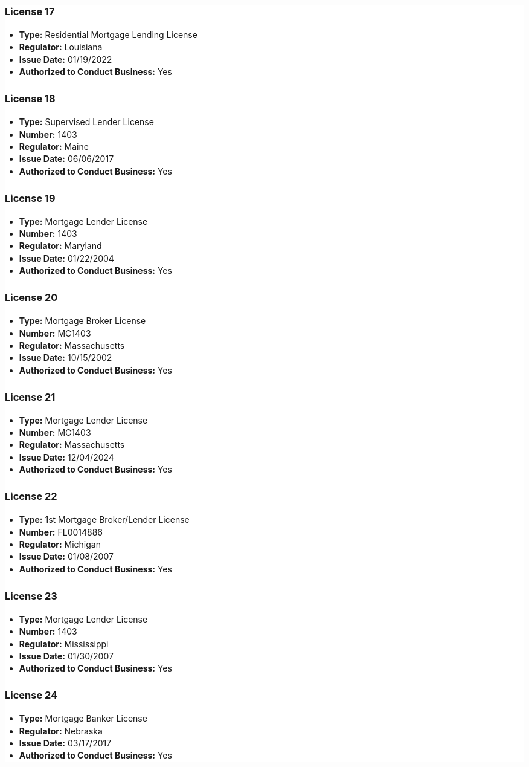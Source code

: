 ### License 17
- **Type:** Residential Mortgage Lending License
- **Regulator:** Louisiana
- **Issue Date:** 01/19/2022
- **Authorized to Conduct Business:** Yes

### License 18
- **Type:** Supervised Lender License
- **Number:** 1403
- **Regulator:** Maine
- **Issue Date:** 06/06/2017
- **Authorized to Conduct Business:** Yes

### License 19
- **Type:** Mortgage Lender License
- **Number:** 1403
- **Regulator:** Maryland
- **Issue Date:** 01/22/2004
- **Authorized to Conduct Business:** Yes

### License 20
- **Type:** Mortgage Broker License
- **Number:** MC1403
- **Regulator:** Massachusetts
- **Issue Date:** 10/15/2002
- **Authorized to Conduct Business:** Yes

### License 21
- **Type:** Mortgage Lender License
- **Number:** MC1403
- **Regulator:** Massachusetts
- **Issue Date:** 12/04/2024
- **Authorized to Conduct Business:** Yes

### License 22
- **Type:** 1st Mortgage Broker/Lender License
- **Number:** FL0014886
- **Regulator:** Michigan
- **Issue Date:** 01/08/2007
- **Authorized to Conduct Business:** Yes

### License 23
- **Type:** Mortgage Lender License
- **Number:** 1403
- **Regulator:** Mississippi
- **Issue Date:** 01/30/2007
- **Authorized to Conduct Business:** Yes

### License 24
- **Type:** Mortgage Banker License
- **Regulator:** Nebraska
- **Issue Date:** 03/17/2017
- **Authorized to Conduct Business:** Yes
